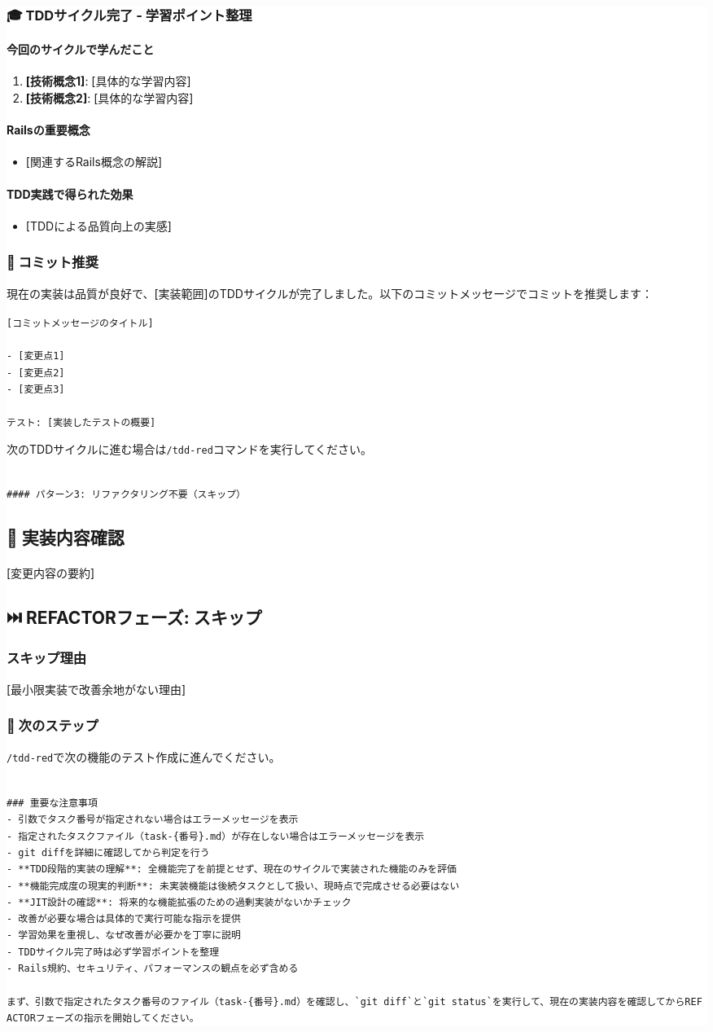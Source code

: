 ### 🎓 TDDサイクル完了 - 学習ポイント整理
#### 今回のサイクルで学んだこと
1. **[技術概念1]**: [具体的な学習内容]
2. **[技術概念2]**: [具体的な学習内容]

#### Railsの重要概念
- [関連するRails概念の解説]

#### TDD実践で得られた効果
- [TDDによる品質向上の実感]

### 📝 コミット推奨
現在の実装は品質が良好で、[実装範囲]のTDDサイクルが完了しました。以下のコミットメッセージでコミットを推奨します：

```
[コミットメッセージのタイトル]

- [変更点1]
- [変更点2]
- [変更点3]

テスト: [実装したテストの概要]
```

次のTDDサイクルに進む場合は`/tdd-red`コマンドを実行してください。
```

#### パターン3: リファクタリング不要（スキップ）
```
## 📍 実装内容確認
[変更内容の要約]

## ⏭️ REFACTORフェーズ: スキップ
### スキップ理由
[最小限実装で改善余地がない理由]

### 📝 次のステップ
`/tdd-red`で次の機能のテスト作成に進んでください。
```

### 重要な注意事項
- 引数でタスク番号が指定されない場合はエラーメッセージを表示
- 指定されたタスクファイル（task-{番号}.md）が存在しない場合はエラーメッセージを表示
- git diffを詳細に確認してから判定を行う
- **TDD段階的実装の理解**: 全機能完了を前提とせず、現在のサイクルで実装された機能のみを評価
- **機能完成度の現実的判断**: 未実装機能は後続タスクとして扱い、現時点で完成させる必要はない
- **JIT設計の確認**: 将来的な機能拡張のための過剰実装がないかチェック
- 改善が必要な場合は具体的で実行可能な指示を提供
- 学習効果を重視し、なぜ改善が必要かを丁寧に説明
- TDDサイクル完了時は必ず学習ポイントを整理
- Rails規約、セキュリティ、パフォーマンスの観点を必ず含める

まず、引数で指定されたタスク番号のファイル（task-{番号}.md）を確認し、`git diff`と`git status`を実行して、現在の実装内容を確認してからREFACTORフェーズの指示を開始してください。
